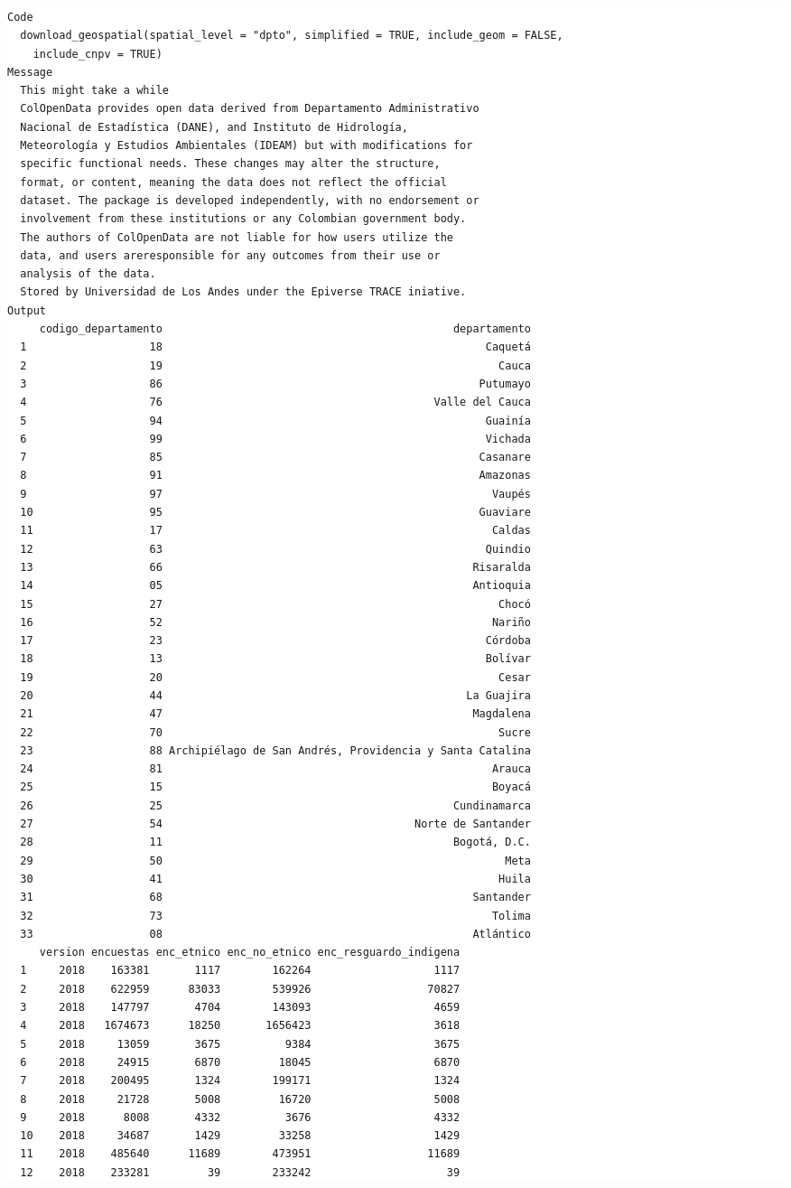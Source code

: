     Code
      download_geospatial(spatial_level = "dpto", simplified = TRUE, include_geom = FALSE,
        include_cnpv = TRUE)
    Message
      This might take a while
      ColOpenData provides open data derived from Departamento Administrativo
      Nacional de Estadística (DANE), and Instituto de Hidrología,
      Meteorología y Estudios Ambientales (IDEAM) but with modifications for
      specific functional needs. These changes may alter the structure,
      format, or content, meaning the data does not reflect the official
      dataset. The package is developed independently, with no endorsement or
      involvement from these institutions or any Colombian government body.
      The authors of ColOpenData are not liable for how users utilize the
      data, and users areresponsible for any outcomes from their use or
      analysis of the data.
      Stored by Universidad de Los Andes under the Epiverse TRACE iniative.
    Output
         codigo_departamento                                             departamento
      1                   18                                                  Caquetá
      2                   19                                                    Cauca
      3                   86                                                 Putumayo
      4                   76                                          Valle del Cauca
      5                   94                                                  Guainía
      6                   99                                                  Vichada
      7                   85                                                 Casanare
      8                   91                                                 Amazonas
      9                   97                                                   Vaupés
      10                  95                                                 Guaviare
      11                  17                                                   Caldas
      12                  63                                                  Quindio
      13                  66                                                Risaralda
      14                  05                                                Antioquia
      15                  27                                                    Chocó
      16                  52                                                   Nariño
      17                  23                                                  Córdoba
      18                  13                                                  Bolívar
      19                  20                                                    Cesar
      20                  44                                               La Guajira
      21                  47                                                Magdalena
      22                  70                                                    Sucre
      23                  88 Archipiélago de San Andrés, Providencia y Santa Catalina
      24                  81                                                   Arauca
      25                  15                                                   Boyacá
      26                  25                                             Cundinamarca
      27                  54                                       Norte de Santander
      28                  11                                             Bogotá, D.C.
      29                  50                                                     Meta
      30                  41                                                    Huila
      31                  68                                                Santander
      32                  73                                                   Tolima
      33                  08                                                Atlántico
         version encuestas enc_etnico enc_no_etnico enc_resguardo_indigena
      1     2018    163381       1117        162264                   1117
      2     2018    622959      83033        539926                  70827
      3     2018    147797       4704        143093                   4659
      4     2018   1674673      18250       1656423                   3618
      5     2018     13059       3675          9384                   3675
      6     2018     24915       6870         18045                   6870
      7     2018    200495       1324        199171                   1324
      8     2018     21728       5008         16720                   5008
      9     2018      8008       4332          3676                   4332
      10    2018     34687       1429         33258                   1429
      11    2018    485640      11689        473951                  11689
      12    2018    233281         39        233242                     39